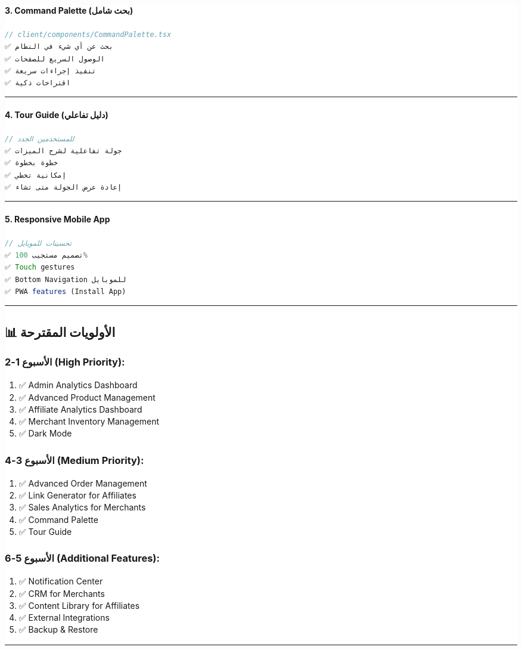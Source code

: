 #### 3. Command Palette (بحث شامل)
```typescript
// client/components/CommandPalette.tsx
✅ بحث عن أي شيء في النظام
✅ الوصول السريع للصفحات
✅ تنفيذ إجراءات سريعة
✅ اقتراحات ذكية
```

---

#### 4. Tour Guide (دليل تفاعلي)
```typescript
// للمستخدمين الجدد
✅ جولة تفاعلية لشرح الميزات
✅ خطوة بخطوة
✅ إمكانية تخطي
✅ إعادة عرض الجولة متى تشاء
```

---

#### 5. Responsive Mobile App
```typescript
// تحسينات للموبايل
✅ تصميم مستجيب 100%
✅ Touch gestures
✅ Bottom Navigation للموبايل
✅ PWA features (Install App)
```

---

## 📊 الأولويات المقترحة

### الأسبوع 1-2 (High Priority):
1. ✅ Admin Analytics Dashboard
2. ✅ Advanced Product Management
3. ✅ Affiliate Analytics Dashboard
4. ✅ Merchant Inventory Management
5. ✅ Dark Mode

### الأسبوع 3-4 (Medium Priority):
1. ✅ Advanced Order Management
2. ✅ Link Generator for Affiliates
3. ✅ Sales Analytics for Merchants
4. ✅ Command Palette
5. ✅ Tour Guide

### الأسبوع 5-6 (Additional Features):
1. ✅ Notification Center
2. ✅ CRM for Merchants
3. ✅ Content Library for Affiliates
4. ✅ External Integrations
5. ✅ Backup & Restore

---